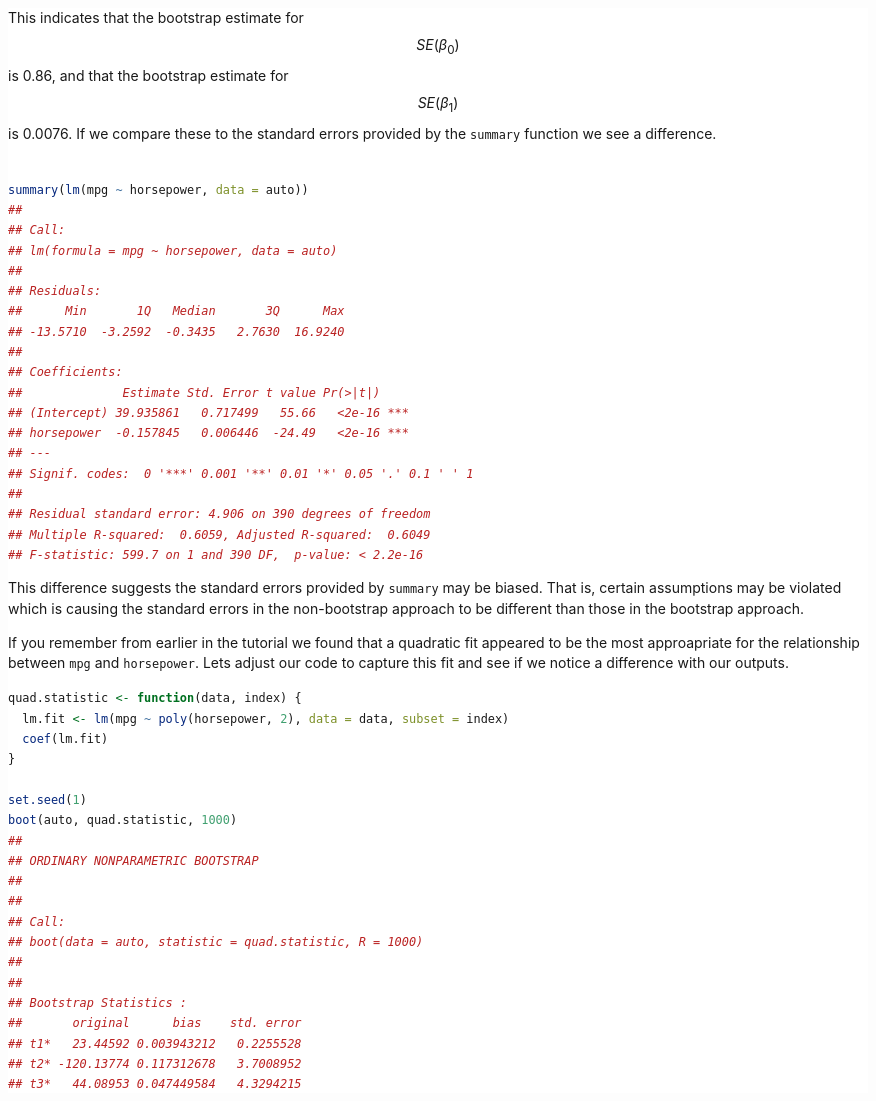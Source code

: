 This indicates that the bootstrap estimate for $$SE(\beta_0)$$ is 0.86, and that the bootstrap estimate for $$SE(\beta_1)$$ is 0.0076. If we compare these to the standard errors provided by the `summary` function we see a difference.  


```r

summary(lm(mpg ~ horsepower, data = auto))
## 
## Call:
## lm(formula = mpg ~ horsepower, data = auto)
## 
## Residuals:
##      Min       1Q   Median       3Q      Max 
## -13.5710  -3.2592  -0.3435   2.7630  16.9240 
## 
## Coefficients:
##              Estimate Std. Error t value Pr(>|t|)    
## (Intercept) 39.935861   0.717499   55.66   <2e-16 ***
## horsepower  -0.157845   0.006446  -24.49   <2e-16 ***
## ---
## Signif. codes:  0 '***' 0.001 '**' 0.01 '*' 0.05 '.' 0.1 ' ' 1
## 
## Residual standard error: 4.906 on 390 degrees of freedom
## Multiple R-squared:  0.6059,	Adjusted R-squared:  0.6049 
## F-statistic: 599.7 on 1 and 390 DF,  p-value: < 2.2e-16
```

This difference suggests the standard errors provided by `summary` may be biased.  That is, certain assumptions may be violated which is causing the standard errors in the non-bootstrap approach to be different than those in the bootstrap approach.

If you remember from earlier in the tutorial we found that a quadratic fit appeared to be the most approapriate for the relationship between `mpg` and `horsepower`.  Lets adjust our code to capture this fit and see if we notice a difference with our outputs.


```r
quad.statistic <- function(data, index) {
  lm.fit <- lm(mpg ~ poly(horsepower, 2), data = data, subset = index)
  coef(lm.fit)
}

set.seed(1)
boot(auto, quad.statistic, 1000)
## 
## ORDINARY NONPARAMETRIC BOOTSTRAP
## 
## 
## Call:
## boot(data = auto, statistic = quad.statistic, R = 1000)
## 
## 
## Bootstrap Statistics :
##       original      bias    std. error
## t1*   23.44592 0.003943212   0.2255528
## t2* -120.13774 0.117312678   3.7008952
## t3*   44.08953 0.047449584   4.3294215
```
